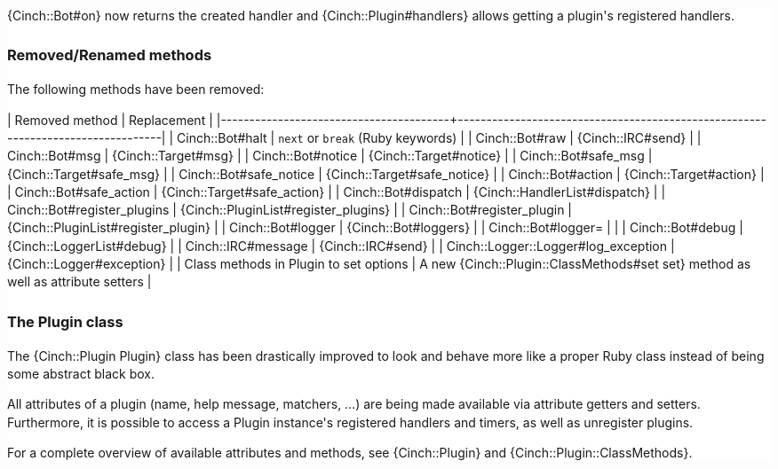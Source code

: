 {Cinch::Bot#on} now returns the created handler and
{Cinch::Plugin#handlers} allows getting a plugin's registered
handlers.

### Removed/Renamed methods
The following methods have been removed:

| Removed method                         | Replacement                                                                     |
|----------------------------------------+---------------------------------------------------------------------------------|
| Cinch::Bot#halt                        | `next` or `break` (Ruby keywords)                                               |
| Cinch::Bot#raw                         | {Cinch::IRC#send}                                                               |
| Cinch::Bot#msg                         | {Cinch::Target#msg}                                                             |
| Cinch::Bot#notice                      | {Cinch::Target#notice}                                                          |
| Cinch::Bot#safe_msg                    | {Cinch::Target#safe_msg}                                                        |
| Cinch::Bot#safe_notice                 | {Cinch::Target#safe_notice}                                                     |
| Cinch::Bot#action                      | {Cinch::Target#action}                                                          |
| Cinch::Bot#safe_action                 | {Cinch::Target#safe_action}                                                     |
| Cinch::Bot#dispatch                    | {Cinch::HandlerList#dispatch}                                                   |
| Cinch::Bot#register_plugins            | {Cinch::PluginList#register_plugins}                                            |
| Cinch::Bot#register_plugin             | {Cinch::PluginList#register_plugin}                                             |
| Cinch::Bot#logger                      | {Cinch::Bot#loggers}                                                            |
| Cinch::Bot#logger=                     |                                                                                 |
| Cinch::Bot#debug                       | {Cinch::LoggerList#debug}                                                       |
| Cinch::IRC#message                     | {Cinch::IRC#send}                                                               |
| Cinch::Logger::Logger#log_exception    | {Cinch::Logger#exception}                                                       |
| Class methods in Plugin to set options | A new {Cinch::Plugin::ClassMethods#set set} method as well as attribute setters |


### The Plugin class

The {Cinch::Plugin Plugin} class has been drastically improved to look
and behave more like a proper Ruby class instead of being some
abstract black box.

All attributes of a plugin (name, help message, matchers, …) are being
made available via attribute getters and setters. Furthermore, it is
possible to access a Plugin instance's registered handlers and timers,
as well as unregister plugins.

For a complete overview of available attributes and methods, see
{Cinch::Plugin} and {Cinch::Plugin::ClassMethods}.
